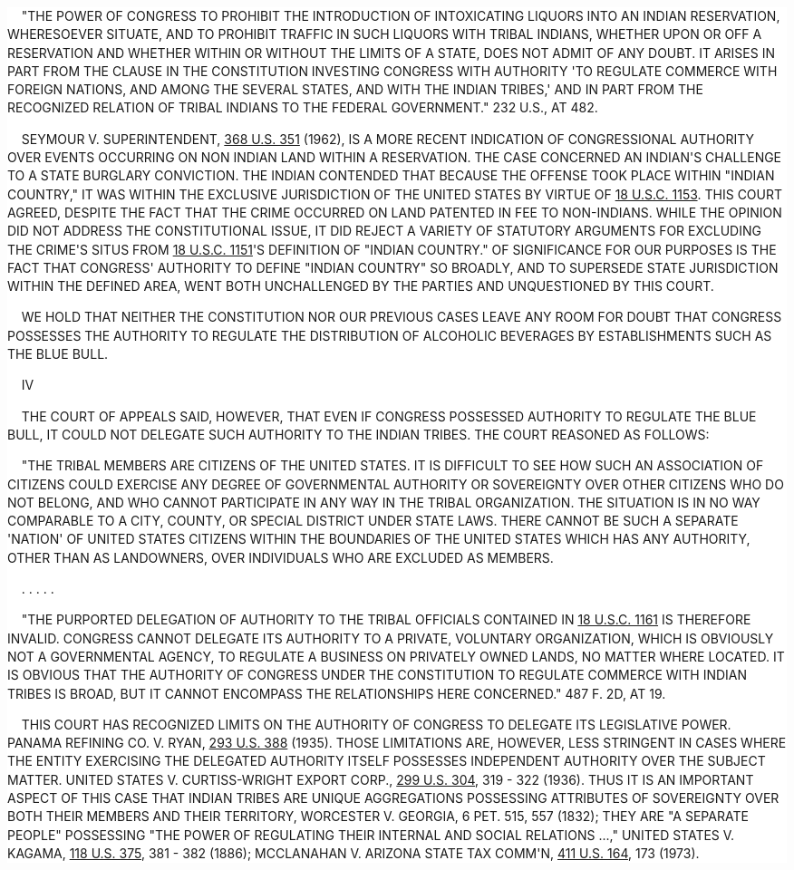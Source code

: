     "THE POWER OF CONGRESS TO PROHIBIT THE INTRODUCTION OF INTOXICATING LIQUORS INTO AN INDIAN RESERVATION, WHERESOEVER SITUATE, AND TO PROHIBIT TRAFFIC IN SUCH LIQUORS WITH TRIBAL INDIANS, WHETHER UPON OR OFF A RESERVATION AND WHETHER WITHIN OR WITHOUT THE LIMITS OF A STATE, DOES NOT ADMIT OF ANY DOUBT.  IT ARISES IN PART FROM THE CLAUSE IN THE CONSTITUTION INVESTING CONGRESS WITH AUTHORITY 'TO REGULATE COMMERCE WITH FOREIGN NATIONS, AND AMONG THE SEVERAL STATES, AND WITH THE INDIAN TRIBES,' AND IN PART FROM THE RECOGNIZED RELATION OF TRIBAL INDIANS TO THE FEDERAL GOVERNMENT."  232 U.S., AT 482.

    SEYMOUR V. SUPERINTENDENT, [368 U.S. 351][/us/courts/scotus/usReporter/368/351] (1962), IS A MORE RECENT INDICATION OF CONGRESSIONAL AUTHORITY OVER EVENTS OCCURRING ON NON INDIAN LAND WITHIN A RESERVATION.  THE CASE CONCERNED AN INDIAN'S CHALLENGE TO A STATE BURGLARY CONVICTION.  THE INDIAN CONTENDED THAT BECAUSE THE OFFENSE TOOK PLACE WITHIN "INDIAN COUNTRY," IT WAS WITHIN THE EXCLUSIVE JURISDICTION OF THE UNITED STATES BY VIRTUE OF [18 U.S.C. 1153][/us/usc/t18/s1153].  THIS COURT AGREED, DESPITE THE FACT THAT THE CRIME OCCURRED ON LAND PATENTED IN FEE TO NON-INDIANS.  WHILE THE OPINION DID NOT ADDRESS THE CONSTITUTIONAL ISSUE, IT DID REJECT A VARIETY OF STATUTORY ARGUMENTS FOR EXCLUDING THE CRIME'S SITUS FROM [18 U.S.C. 1151][/us/usc/t18/s1151]'S DEFINITION OF "INDIAN COUNTRY."  OF SIGNIFICANCE FOR OUR PURPOSES IS THE FACT THAT CONGRESS' AUTHORITY TO DEFINE "INDIAN COUNTRY" SO BROADLY, AND TO SUPERSEDE STATE JURISDICTION WITHIN THE DEFINED AREA, WENT BOTH UNCHALLENGED BY THE PARTIES AND UNQUESTIONED BY THIS COURT.

    WE HOLD THAT NEITHER THE CONSTITUTION NOR OUR PREVIOUS CASES LEAVE ANY ROOM FOR DOUBT THAT CONGRESS POSSESSES THE AUTHORITY TO REGULATE THE DISTRIBUTION OF ALCOHOLIC BEVERAGES BY ESTABLISHMENTS SUCH AS THE BLUE BULL.

    IV

    THE COURT OF APPEALS SAID, HOWEVER, THAT EVEN IF CONGRESS POSSESSED AUTHORITY TO REGULATE THE BLUE BULL, IT COULD NOT DELEGATE SUCH AUTHORITY TO THE INDIAN TRIBES.  THE COURT REASONED AS FOLLOWS:

    "THE TRIBAL MEMBERS ARE CITIZENS OF THE UNITED STATES.  IT IS DIFFICULT TO SEE HOW SUCH AN ASSOCIATION OF CITIZENS COULD EXERCISE ANY DEGREE OF GOVERNMENTAL AUTHORITY OR SOVEREIGNTY OVER OTHER CITIZENS WHO DO NOT BELONG, AND WHO CANNOT PARTICIPATE IN ANY WAY IN THE TRIBAL ORGANIZATION.  THE SITUATION IS IN NO WAY COMPARABLE TO A CITY, COUNTY, OR SPECIAL DISTRICT UNDER STATE LAWS.  THERE CANNOT BE SUCH A SEPARATE 'NATION' OF UNITED STATES CITIZENS WITHIN THE BOUNDARIES OF THE UNITED STATES WHICH HAS ANY AUTHORITY, OTHER THAN AS LANDOWNERS, OVER INDIVIDUALS WHO ARE EXCLUDED AS MEMBERS.

    .         .         .         .         .

    "THE PURPORTED DELEGATION OF AUTHORITY TO THE TRIBAL OFFICIALS CONTAINED IN [18 U.S.C. 1161][/us/usc/t18/s1161] IS THEREFORE INVALID.  CONGRESS CANNOT DELEGATE ITS AUTHORITY TO A PRIVATE, VOLUNTARY ORGANIZATION, WHICH IS OBVIOUSLY NOT A GOVERNMENTAL AGENCY, TO REGULATE A BUSINESS ON PRIVATELY OWNED LANDS, NO MATTER WHERE LOCATED.  IT IS OBVIOUS THAT THE AUTHORITY OF CONGRESS UNDER THE CONSTITUTION TO REGULATE COMMERCE WITH INDIAN TRIBES IS BROAD, BUT IT CANNOT ENCOMPASS THE RELATIONSHIPS HERE CONCERNED."  487 F. 2D, AT 19.

    THIS COURT HAS RECOGNIZED LIMITS ON THE AUTHORITY OF CONGRESS TO DELEGATE ITS LEGISLATIVE POWER.  PANAMA REFINING CO. V. RYAN, [293 U.S. 388][/us/courts/scotus/usReporter/293/388] (1935).  THOSE LIMITATIONS ARE, HOWEVER, LESS STRINGENT IN CASES WHERE THE ENTITY EXERCISING THE DELEGATED AUTHORITY ITSELF POSSESSES INDEPENDENT AUTHORITY OVER THE SUBJECT MATTER.  UNITED STATES V. CURTISS-WRIGHT EXPORT CORP., [299 U.S. 304][/us/courts/scotus/usReporter/299/304], 319 - 322 (1936).  THUS IT IS AN IMPORTANT ASPECT OF THIS CASE THAT INDIAN TRIBES ARE UNIQUE AGGREGATIONS POSSESSING ATTRIBUTES OF SOVEREIGNTY OVER BOTH THEIR MEMBERS AND THEIR TERRITORY, WORCESTER V. GEORGIA, 6 PET. 515, 557 (1832); THEY ARE "A SEPARATE PEOPLE" POSSESSING "THE POWER OF REGULATING THEIR INTERNAL AND SOCIAL RELATIONS ...,"  UNITED STATES V. KAGAMA, [118 U.S. 375][/us/courts/scotus/usReporter/118/375], 381 - 382 (1886); MCCLANAHAN V. ARIZONA STATE TAX COMM'N, [411 U.S. 164][/us/courts/scotus/usReporter/411/164], 173 (1973).


[/us/courts/scotus/usReporter/419/544]: https://publicdocs.github.io/go/links?ns=uslm-x&ref=%2Fus%2Fcourts%2Fscotus%2FusReporter%2F419%2F544
[/us/usc/t18/s1161]: https://publicdocs.github.io/go/links?ns=uslm&ref=%2Fus%2Fusc%2Ft18%2Fs1161
[/us/usc/t18/s1154]: https://publicdocs.github.io/go/links?ns=uslm&ref=%2Fus%2Fusc%2Ft18%2Fs1154
[/us/usc/t18/s1154]: https://publicdocs.github.io/go/links?ns=uslm&ref=%2Fus%2Fusc%2Ft18%2Fs1154
[/us/courts/scotus/usReporter/415/947]: https://publicdocs.github.io/go/links?ns=uslm-x&ref=%2Fus%2Fcourts%2Fscotus%2FusReporter%2F415%2F947
[/us/usc/t18/s1154]: https://publicdocs.github.io/go/links?ns=uslm&ref=%2Fus%2Fusc%2Ft18%2Fs1154
[/us/courts/scotus/usReporter/299/476]: https://publicdocs.github.io/go/links?ns=uslm-x&ref=%2Fus%2Fcourts%2Fscotus%2FusReporter%2F299%2F476
[/us/usc/t18/s1154]: https://publicdocs.github.io/go/links?ns=uslm&ref=%2Fus%2Fusc%2Ft18%2Fs1154
[/us/usc/t18/s1151]: https://publicdocs.github.io/go/links?ns=uslm&ref=%2Fus%2Fusc%2Ft18%2Fs1151
[/us/stat/63/94]: https://publicdocs.github.io/go/links?ns=uslm&ref=%2Fus%2Fstat%2F63%2F94
[/us/usc/t18/s1154]: https://publicdocs.github.io/go/links?ns=uslm&ref=%2Fus%2Fusc%2Ft18%2Fs1154
[/us/stat/67/586]: https://publicdocs.github.io/go/links?ns=uslm&ref=%2Fus%2Fstat%2F67%2F586
[/us/usc/t18/s1161]: https://publicdocs.github.io/go/links?ns=uslm&ref=%2Fus%2Fusc%2Ft18%2Fs1161
[/us/usc/t18/s1161]: https://publicdocs.github.io/go/links?ns=uslm&ref=%2Fus%2Fusc%2Ft18%2Fs1161
[/us/courts/scotus/usReporter/372/29]: https://publicdocs.github.io/go/links?ns=uslm-x&ref=%2Fus%2Fcourts%2Fscotus%2FusReporter%2F372%2F29
[/us/courts/scotus/usReporter/93/188]: https://publicdocs.github.io/go/links?ns=uslm-x&ref=%2Fus%2Fcourts%2Fscotus%2FusReporter%2F93%2F188
[/us/courts/scotus/usReporter/225/663]: https://publicdocs.github.io/go/links?ns=uslm-x&ref=%2Fus%2Fcourts%2Fscotus%2FusReporter%2F225%2F663
[/us/courts/scotus/usReporter/232/478]: https://publicdocs.github.io/go/links?ns=uslm-x&ref=%2Fus%2Fcourts%2Fscotus%2FusReporter%2F232%2F478
[/us/courts/scotus/usReporter/234/422]: https://publicdocs.github.io/go/links?ns=uslm-x&ref=%2Fus%2Fcourts%2Fscotus%2FusReporter%2F234%2F422
[/us/courts/scotus/usReporter/241/591]: https://publicdocs.github.io/go/links?ns=uslm-x&ref=%2Fus%2Fcourts%2Fscotus%2FusReporter%2F241%2F591
[/us/courts/scotus/usReporter/368/351]: https://publicdocs.github.io/go/links?ns=uslm-x&ref=%2Fus%2Fcourts%2Fscotus%2FusReporter%2F368%2F351
[/us/usc/t18/s1153]: https://publicdocs.github.io/go/links?ns=uslm&ref=%2Fus%2Fusc%2Ft18%2Fs1153
[/us/usc/t18/s1151]: https://publicdocs.github.io/go/links?ns=uslm&ref=%2Fus%2Fusc%2Ft18%2Fs1151
[/us/usc/t18/s1161]: https://publicdocs.github.io/go/links?ns=uslm&ref=%2Fus%2Fusc%2Ft18%2Fs1161
[/us/courts/scotus/usReporter/293/388]: https://publicdocs.github.io/go/links?ns=uslm-x&ref=%2Fus%2Fcourts%2Fscotus%2FusReporter%2F293%2F388
[/us/courts/scotus/usReporter/299/304]: https://publicdocs.github.io/go/links?ns=uslm-x&ref=%2Fus%2Fcourts%2Fscotus%2FusReporter%2F299%2F304
[/us/courts/scotus/usReporter/118/375]: https://publicdocs.github.io/go/links?ns=uslm-x&ref=%2Fus%2Fcourts%2Fscotus%2FusReporter%2F118%2F375
[/us/courts/scotus/usReporter/411/164]: https://publicdocs.github.io/go/links?ns=uslm-x&ref=%2Fus%2Fcourts%2Fscotus%2FusReporter%2F411%2F164
[/us/courts/scotus/usReporter/358/217]: https://publicdocs.github.io/go/links?ns=uslm-x&ref=%2Fus%2Fcourts%2Fscotus%2FusReporter%2F358%2F217
[/us/courts/scotus/usReporter/187/553]: https://publicdocs.github.io/go/links?ns=uslm-x&ref=%2Fus%2Fcourts%2Fscotus%2FusReporter%2F187%2F553
[/us/usc/t18/s1154]: https://publicdocs.github.io/go/links?ns=uslm&ref=%2Fus%2Fusc%2Ft18%2Fs1154
[/us/usc/t18/s1151]: https://publicdocs.github.io/go/links?ns=uslm&ref=%2Fus%2Fusc%2Ft18%2Fs1151
[/us/usc/t18/s1161]: https://publicdocs.github.io/go/links?ns=uslm&ref=%2Fus%2Fusc%2Ft18%2Fs1161
[/us/usc/t18/s1154]: https://publicdocs.github.io/go/links?ns=uslm&ref=%2Fus%2Fusc%2Ft18%2Fs1154
[/us/courts/scotus/usReporter/402/62]: https://publicdocs.github.io/go/links?ns=uslm-x&ref=%2Fus%2Fcourts%2Fscotus%2FusReporter%2F402%2F62
[/us/stat/82/77]: https://publicdocs.github.io/go/links?ns=uslm&ref=%2Fus%2Fstat%2F82%2F77
[/us/usc/t25/s1302]: https://publicdocs.github.io/go/links?ns=uslm&ref=%2Fus%2Fusc%2Ft25%2Fs1302